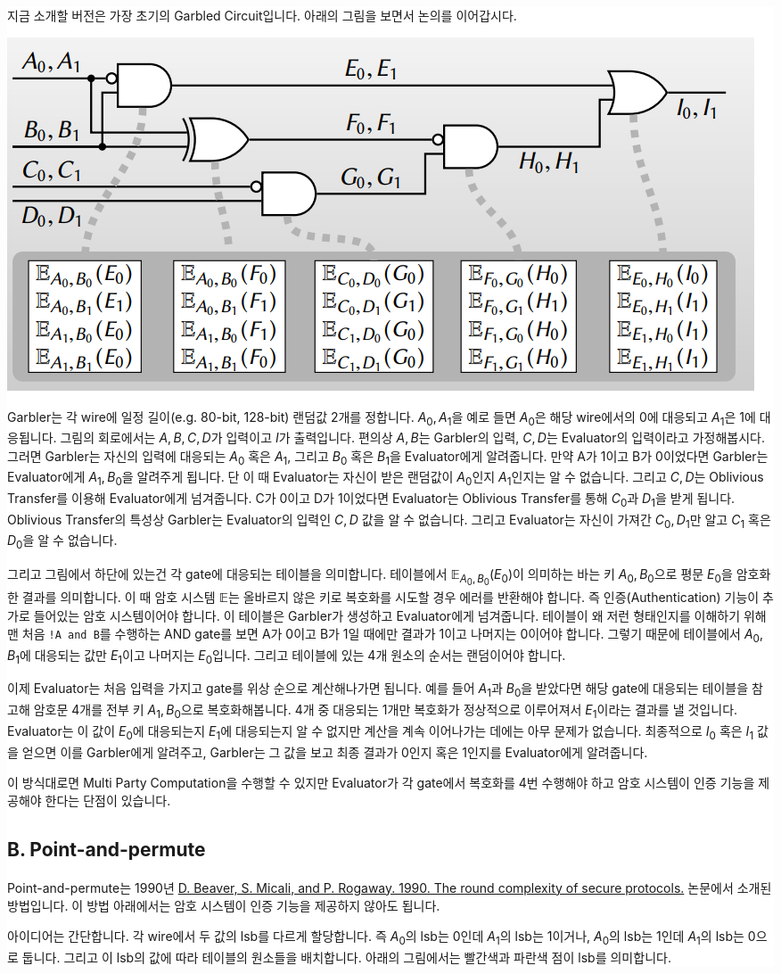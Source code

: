 지금 소개할 버전은 가장 초기의 Garbled Circuit입니다. 아래의 그림을 보면서 논의를 이어갑시다.

![](/assets/images/Multi-Party-Computation/2.png)

Garbler는 각 wire에 일정 길이(e.g. 80-bit, 128-bit) 랜덤값 2개를 정합니다. $A_0, A_1$을 예로 들면 $A_0$은 해당 wire에서의 0에 대응되고 $A_1$은 1에 대응됩니다. 그림의 회로에서는 $A, B, C, D$가 입력이고 $I$가 출력입니다. 편의상 $A, B$는 Garbler의 입력, $C, D$는 Evaluator의 입력이라고 가정해봅시다. 그러면 Garbler는 자신의 입력에 대응되는 $A_0$ 혹은 $A_1$, 그리고 $B_0$ 혹은 $B_1$을 Evaluator에게 알려줍니다. 만약 A가 1이고 B가 0이었다면 Garbler는 Evaluator에게 $A_1, B_0$을 알려주게 됩니다. 단 이 때 Evaluator는 자신이 받은 랜덤값이 $A_0$인지 $A_1$인지는 알 수 없습니다. 그리고 $C, D$는 Oblivious Transfer를 이용해 Evaluator에게 넘겨줍니다. C가 0이고 D가 1이었다면 Evaluator는 Oblivious Transfer를 통해 $C_0$과 $D_1$을 받게 됩니다. Oblivious Transfer의 특성상 Garbler는 Evaluator의 입력인 $C, D$ 값을 알 수 없습니다. 그리고 Evaluator는 자신이 가져간 $C_0, D_1$만 알고 $C_1$ 혹은 $D_0$을 알 수 없습니다.

그리고 그림에서 하단에 있는건 각 gate에 대응되는 테이블을 의미합니다. 테이블에서 $\mathbb{E}_{A_0, B_0}(E_0)$이 의미하는 바는 키 $A_0, B_0$으로 평문 $E_0$을 암호화한 결과를 의미합니다. 이 때 암호 시스템 $\mathbb{E}$는 올바르지 않은 키로 복호화를 시도할 경우 에러를 반환해야 합니다. 즉 인증(Authentication) 기능이 추가로 들어있는 암호 시스템이어야 합니다. 이 테이블은 Garbler가 생성하고 Evaluator에게 넘겨줍니다. 테이블이 왜 저런 형태인지를 이해하기 위해 맨 처음 `!A and B`를 수행하는 AND gate를 보면 A가 0이고 B가 1일 때에만 결과가 1이고 나머지는 0이어야 합니다. 그렇기 때문에 테이블에서 $A_0, B_1$에 대응되는 값만 $E_1$이고 나머지는 $E_0$입니다. 그리고 테이블에 있는 4개 원소의 순서는 랜덤이어야 합니다.

이제 Evaluator는 처음 입력을 가지고 gate를 위상 순으로 계산해나가면 됩니다. 예를 들어 $A_1$과 $B_0$을 받았다면 해당 gate에 대응되는 테이블을 참고해 암호문 4개를 전부 키 $A_1, B_0$으로 복호화해봅니다. 4개 중 대응되는 1개만 복호화가 정상적으로 이루어져서 $E_1$이라는 결과를 낼 것입니다. Evaluator는 이 값이 $E_0$에 대응되는지 $E_1$에 대응되는지 알 수 없지만 계산을 계속 이어나가는 데에는 아무 문제가 없습니다. 최종적으로 $I_0$ 혹은 $I_1$ 값을 얻으면 이를 Garbler에게 알려주고, Garbler는 그 값을 보고 최종 결과가 0인지 혹은 1인지를 Evaluator에게 알려줍니다.

이 방식대로면 Multi Party Computation을 수행할 수 있지만 Evaluator가 각 gate에서 복호화를 4번 수행해야 하고 암호 시스템이 인증 기능을 제공해야 한다는 단점이 있습니다.

## B. Point-and-permute

Point-and-permute는 1990년 [D. Beaver, S. Micali, and P. Rogaway. 1990. The round complexity of secure protocols.](https://dl.acm.org/doi/10.1145/100216.100287) 논문에서 소개된 방법입니다. 이 방법 아래에서는 암호 시스템이 인증 기능을 제공하지 않아도 됩니다.

아이디어는 간단합니다. 각 wire에서 두 값의 lsb를 다르게 할당합니다. 즉 $A_0$의 lsb는 0인데 $A_1$의 lsb는 1이거나, $A_0$의 lsb는 1인데 $A_1$의 lsb는 0으로 둡니다. 그리고 이 lsb의 값에 따라 테이블의 원소들을 배치합니다. 아래의 그림에서는 빨간색과 파란색 점이 lsb를 의미합니다.
